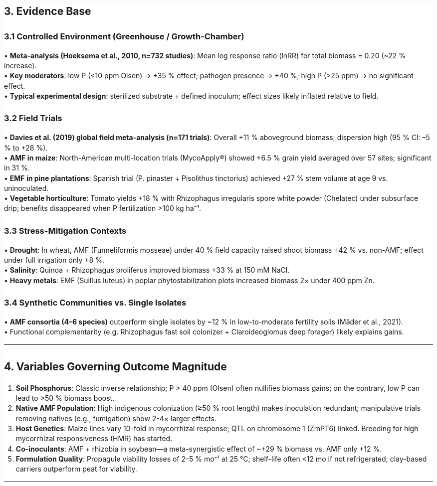 
## 3. Evidence Base

### 3.1 Controlled Environment (Greenhouse / Growth-Chamber)

• **Meta-analysis (Hoeksema et al., 2010, n=732 studies)**: Mean log response ratio (lnRR) for total biomass = 0.20 (~22 % increase).  
• **Key moderators**: low P (<10 ppm Olsen) → +35 % effect; pathogen presence → +40 %; high P (>25 ppm) → no significant effect.  
• **Typical experimental design**: sterilized substrate + defined inoculum; effect sizes likely inflated relative to field.

### 3.2 Field Trials

• **Davies et al. (2019) global field meta-analysis (n=171 trials)**: Overall +11 % aboveground biomass; dispersion high (95 % CI: –5 % to +28 %).  
• **AMF in maize**: North-American multi-location trials (MycoApply®) showed +6.5 % grain yield averaged over 57 sites; significant in 31 %.  
• **EMF in pine plantations**: Spanish trial (P. pinaster + Pisolithus tinctorius) achieved +27 % stem volume at age 9 vs. uninoculated.  
• **Vegetable horticulture**: Tomato yields +18 % with Rhizophagus irregularis spore white powder (Chelatec) under subsurface drip; benefits disappeared when P fertilization >100 kg ha⁻¹.

### 3.3 Stress-Mitigation Contexts

• **Drought**: In wheat, AMF (Funneliformis mosseae) under 40 % field capacity raised shoot biomass +42 % vs. non-AMF; effect under full irrigation only +8 %.  
• **Salinity**: Quinoa + Rhizophagus proliferus improved biomass +33 % at 150 mM NaCl.  
• **Heavy metals**: EMF (Suillus luteus) in poplar phytostabilization plots increased biomass 2× under 400 ppm Zn.

### 3.4 Synthetic Communities vs. Single Isolates

• **AMF consortia (4–6 species)** outperform single isolates by ~12 % in low-to-moderate fertility soils (Mäder et al., 2021).  
• Functional complementarity (e.g. Rhizophagus fast soil colonizer + Claroideoglomus deep forager) likely explains gains.

---

## 4. Variables Governing Outcome Magnitude

1. **Soil Phosphorus**: Classic inverse relationship; P > 40 ppm (Olsen) often nullifies biomass gains; on the contrary, low P can lead to >50 % biomass boost.  
2. **Native AMF Population**: High indigenous colonization (≥50 % root length) makes inoculation redundant; manipulative trials removing natives (e.g., fumigation) show 2-4× larger effects.  
3. **Host Genetics**: Maize lines vary 10-fold in mycorrhizal response; QTL on chromosome 1 (ZmPT6) linked. Breeding for high mycorrhizal responsiveness (HMR) has started.  
4. **Co-inoculants**: AMF + rhizobia in soybean—a meta-synergistic effect of ~+29 % biomass vs. AMF only +12 %.  
5. **Formulation Quality**: Propagule viability losses of 2–5 % mo⁻¹ at 25 °C; shelf-life often <12 mo if not refrigerated; clay-based carriers outperform peat for viability.

---